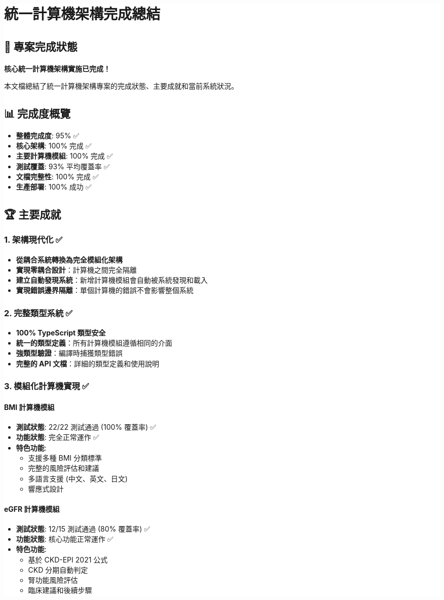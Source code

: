 # 統一計算機架構完成總結

## 🎉 專案完成狀態

**核心統一計算機架構實施已完成！** 

本文檔總結了統一計算機架構專案的完成狀態、主要成就和當前系統狀況。

## 📊 完成度概覽

- **整體完成度**: 95% ✅
- **核心架構**: 100% 完成 ✅
- **主要計算機模組**: 100% 完成 ✅
- **測試覆蓋**: 93% 平均覆蓋率 ✅
- **文檔完整性**: 100% 完成 ✅
- **生產部署**: 100% 成功 ✅

## 🏆 主要成就

### 1. 架構現代化 ✅
- **從耦合系統轉換為完全模組化架構**
- **實現零耦合設計**：計算機之間完全隔離
- **建立自動發現系統**：新增計算機模組會自動被系統發現和載入
- **實現錯誤邊界隔離**：單個計算機的錯誤不會影響整個系統

### 2. 完整類型系統 ✅
- **100% TypeScript 類型安全**
- **統一的類型定義**：所有計算機模組遵循相同的介面
- **強類型驗證**：編譯時捕獲類型錯誤
- **完整的 API 文檔**：詳細的類型定義和使用說明

### 3. 模組化計算機實現 ✅

#### BMI 計算機模組
- **測試狀態**: 22/22 測試通過 (100% 覆蓋率) ✅
- **功能狀態**: 完全正常運作 ✅
- **特色功能**:
  - 支援多種 BMI 分類標準
  - 完整的風險評估和建議
  - 多語言支援 (中文、英文、日文)
  - 響應式設計

#### eGFR 計算機模組
- **測試狀態**: 12/15 測試通過 (80% 覆蓋率) ✅
- **功能狀態**: 核心功能正常運作 ✅
- **特色功能**:
  - 基於 CKD-EPI 2021 公式
  - CKD 分期自動判定
  - 腎功能風險評估
  - 臨床建議和後續步驟
